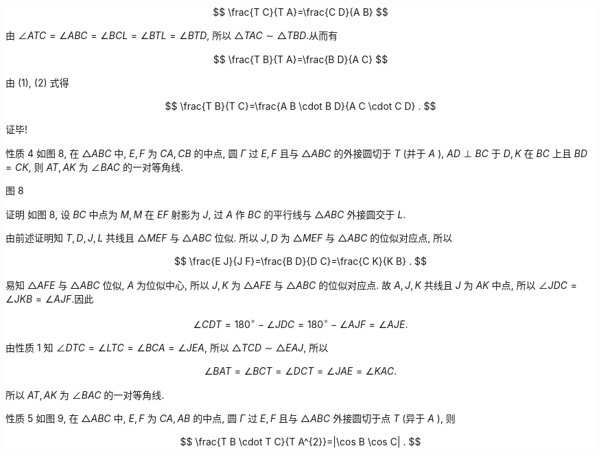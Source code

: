 $$
\frac{T C}{T A}=\frac{C D}{A B}
$$

由 $\angle A T C=\angle A B C=\angle B C L=\angle B T L=\angle B T D$, 所以 $\triangle T A C \sim \triangle T B D$.从而有

$$
\frac{T B}{T A}=\frac{B D}{A C}
$$

由 (1), (2) 式得

$$
\frac{T B}{T C}=\frac{A B \cdot B D}{A C \cdot C D} .
$$

证毕!

性质 4 如图 8, 在 $\triangle A B C$ 中, $E, F$ 为 $C A, C B$ 的中点, 圆 $\Gamma$ 过 $E, F$ 且与 $\triangle A B C$ 的外接圆切于 $T$ (并于 $A$ ), $A D \perp B C$ 于 $D, K$ 在 $B C$ 上且 $B D=C K$, 则 $A T, A K$ 为 $\angle B A C$ 的一对等角线.



图 8

证明 如图 8, 设 $B C$ 中点为 $M, M$ 在 $E F$ 射影为 $J$, 过 $A$ 作 $B C$ 的平行线与 $\triangle A B C$ 外接圆交于 $L$.

由前述证明知 $T, D, J, L$ 共线且 $\triangle M E F$ 与 $\triangle A B C$ 位似. 所以 $J, D$ 为 $\triangle M E F$ 与 $\triangle A B C$ 的位似对应点, 所以

$$
\frac{E J}{J F}=\frac{B D}{D C}=\frac{C K}{K B} .
$$

易知 $\triangle A F E$ 与 $\triangle A B C$ 位似, $A$ 为位似中心, 所以 $J, K$ 为 $\triangle A F E$ 与 $\triangle A B C$ 的位似对应点. 故 $A, J, K$ 共线且 $J$ 为 $A K$ 中点, 所以 $\angle J D C=\angle J K B=\angle A J F$.因此

$$
\angle C D T=180^{\circ}-\angle J D C=180^{\circ}-\angle A J F=\angle A J E .
$$

由性质 1 知 $\angle D T C=\angle L T C=\angle B C A=\angle J E A$, 所以 $\triangle T C D \sim \triangle E A J$, 所以

$$
\angle B A T=\angle B C T=\angle D C T=\angle J A E=\angle K A C .
$$

所以 $A T, A K$ 为 $\angle B A C$ 的一对等角线.

性质 5 如图 9, 在 $\triangle A B C$ 中, $E, F$ 为 $C A, A B$ 的中点, 圆 $\Gamma$ 过 $E, F$ 且与 $\triangle A B C$ 外接圆切于点 $T$ (异于 $A$ ), 则

$$
\frac{T B \cdot T C}{T A^{2}}=|\cos B \cos C| .
$$


